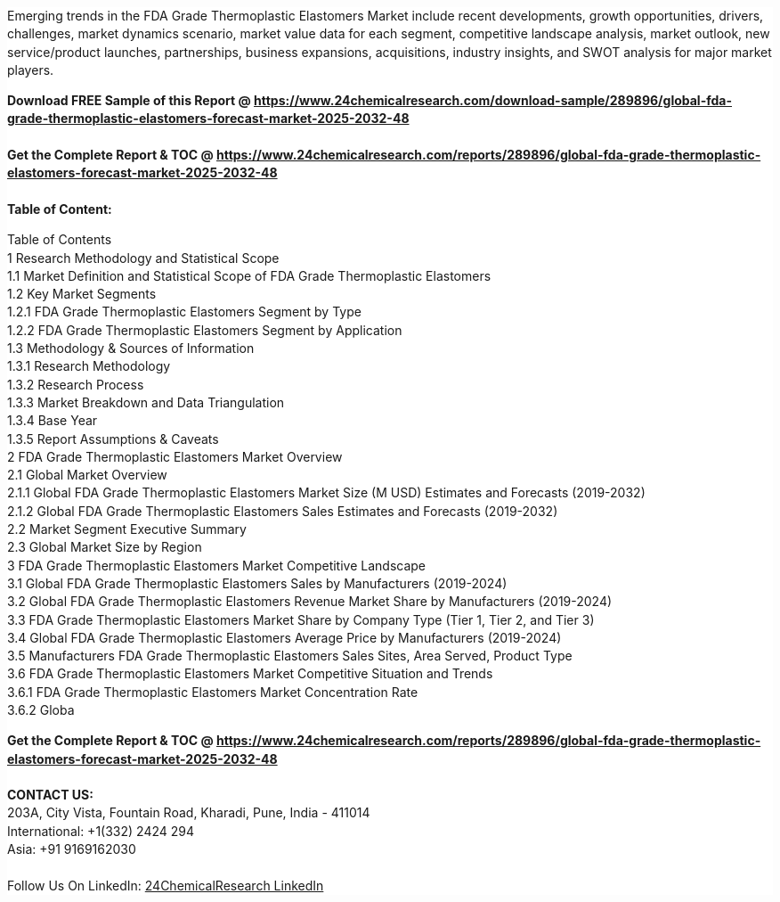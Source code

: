 </p><p>Emerging trends in the FDA Grade Thermoplastic Elastomers Market include recent developments, growth opportunities, drivers, challenges, market dynamics scenario, market value data for each segment, competitive landscape analysis, market outlook, new service/product launches, partnerships, business expansions, acquisitions, industry insights, and SWOT analysis for major market players.</p><div><b>Download FREE Sample of this Report @ 
            <a href="https://www.24chemicalresearch.com/download-sample/289896/global-fda-grade-thermoplastic-elastomers-forecast-market-2025-2032-48">
            https://www.24chemicalresearch.com/download-sample/289896/global-fda-grade-thermoplastic-elastomers-forecast-market-2025-2032-48</a></b></div><br><div><b>Get the Complete Report & TOC @ 
            <a href="https://www.24chemicalresearch.com/reports/289896/global-fda-grade-thermoplastic-elastomers-forecast-market-2025-2032-48">
            https://www.24chemicalresearch.com/reports/289896/global-fda-grade-thermoplastic-elastomers-forecast-market-2025-2032-48</a></b></div><br>
            <b>Table of Content:</b><p>Table of Contents<br />
1 Research Methodology and Statistical Scope<br />
1.1 Market Definition and Statistical Scope of FDA Grade Thermoplastic Elastomers<br />
1.2 Key Market Segments<br />
1.2.1 FDA Grade Thermoplastic Elastomers Segment by Type<br />
1.2.2 FDA Grade Thermoplastic Elastomers Segment by Application<br />
1.3 Methodology & Sources of Information<br />
1.3.1 Research Methodology<br />
1.3.2 Research Process<br />
1.3.3 Market Breakdown and Data Triangulation<br />
1.3.4 Base Year<br />
1.3.5 Report Assumptions & Caveats<br />
2 FDA Grade Thermoplastic Elastomers Market Overview<br />
2.1 Global Market Overview<br />
2.1.1 Global FDA Grade Thermoplastic Elastomers Market Size (M USD) Estimates and Forecasts (2019-2032)<br />
2.1.2 Global FDA Grade Thermoplastic Elastomers Sales Estimates and Forecasts (2019-2032)<br />
2.2 Market Segment Executive Summary<br />
2.3 Global Market Size by Region<br />
3 FDA Grade Thermoplastic Elastomers Market Competitive Landscape<br />
3.1 Global FDA Grade Thermoplastic Elastomers Sales by Manufacturers (2019-2024)<br />
3.2 Global FDA Grade Thermoplastic Elastomers Revenue Market Share by Manufacturers (2019-2024)<br />
3.3 FDA Grade Thermoplastic Elastomers Market Share by Company Type (Tier 1, Tier 2, and Tier 3)<br />
3.4 Global FDA Grade Thermoplastic Elastomers Average Price by Manufacturers (2019-2024)<br />
3.5 Manufacturers FDA Grade Thermoplastic Elastomers Sales Sites, Area Served, Product Type<br />
3.6 FDA Grade Thermoplastic Elastomers Market Competitive Situation and Trends<br />
3.6.1 FDA Grade Thermoplastic Elastomers Market Concentration Rate<br />
3.6.2 Globa</p><div><b>Get the Complete Report & TOC @ 
            <a href="https://www.24chemicalresearch.com/reports/289896/global-fda-grade-thermoplastic-elastomers-forecast-market-2025-2032-48">
            https://www.24chemicalresearch.com/reports/289896/global-fda-grade-thermoplastic-elastomers-forecast-market-2025-2032-48</a></b></div><br><b>CONTACT US:</b><br>
            203A, City Vista, Fountain Road, Kharadi, Pune, India - 411014<br>
            International: +1(332) 2424 294<br>
            Asia: +91 9169162030 <br><br>
            Follow Us On LinkedIn: <a href="https://www.linkedin.com/company/24chemicalresearch/">24ChemicalResearch LinkedIn</a>